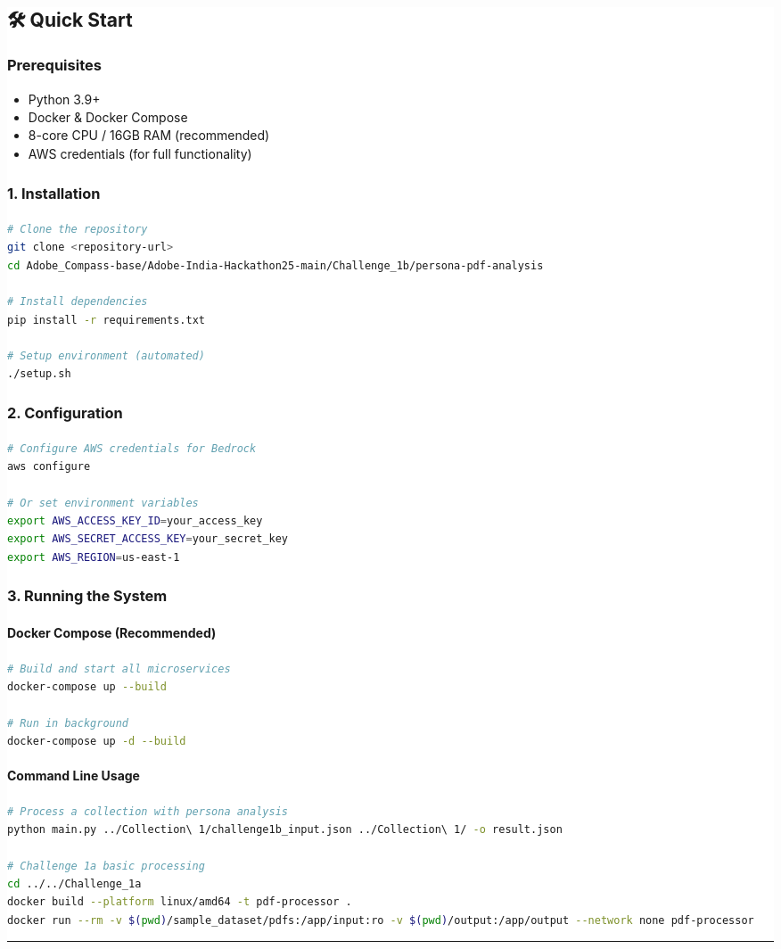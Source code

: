 
## 🛠️ Quick Start

### Prerequisites
- Python 3.9+
- Docker & Docker Compose
- 8-core CPU / 16GB RAM (recommended)
- AWS credentials (for full functionality)

### 1. Installation
```bash
# Clone the repository
git clone <repository-url>
cd Adobe_Compass-base/Adobe-India-Hackathon25-main/Challenge_1b/persona-pdf-analysis

# Install dependencies
pip install -r requirements.txt

# Setup environment (automated)
./setup.sh
```

### 2. Configuration
```bash
# Configure AWS credentials for Bedrock
aws configure

# Or set environment variables
export AWS_ACCESS_KEY_ID=your_access_key
export AWS_SECRET_ACCESS_KEY=your_secret_key
export AWS_REGION=us-east-1
```

### 3. Running the System

#### Docker Compose (Recommended)
```bash
# Build and start all microservices
docker-compose up --build

# Run in background
docker-compose up -d --build
```

#### Command Line Usage
```bash
# Process a collection with persona analysis
python main.py ../Collection\ 1/challenge1b_input.json ../Collection\ 1/ -o result.json

# Challenge 1a basic processing
cd ../../Challenge_1a
docker build --platform linux/amd64 -t pdf-processor .
docker run --rm -v $(pwd)/sample_dataset/pdfs:/app/input:ro -v $(pwd)/output:/app/output --network none pdf-processor
```

---